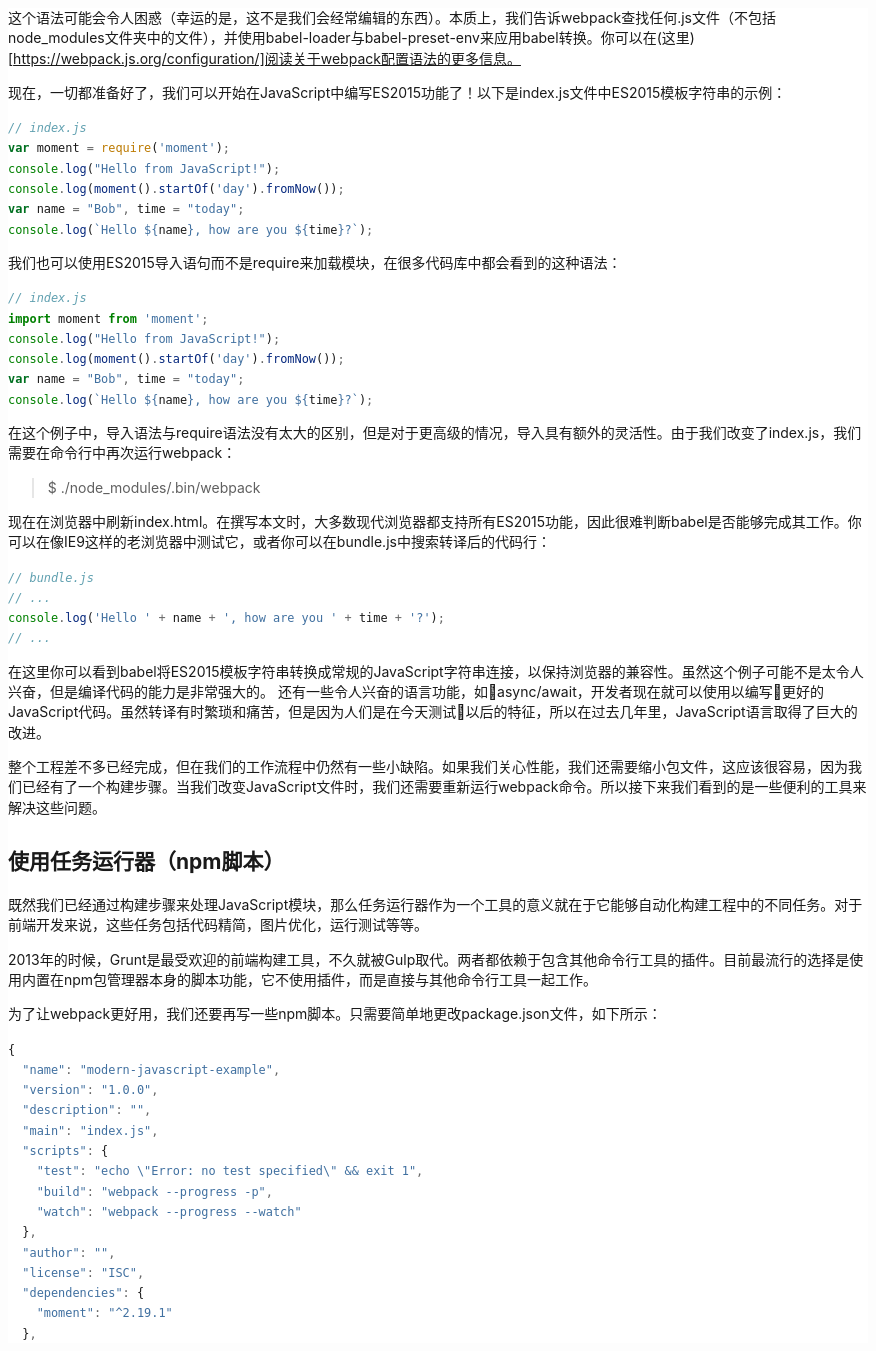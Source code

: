 这个语法可能会令人困惑（幸运的是，这不是我们会经常编辑的东西）。本质上，我们告诉webpack查找任何.js文件（不包括node_modules文件夹中的文件），并使用babel-loader与babel-preset-env来应用babel转换。你可以在(这里)[https://webpack.js.org/configuration/]阅读关于webpack配置语法的更多信息。

现在，一切都准备好了，我们可以开始在JavaScript中编写ES2015功能了！以下是index.js文件中ES2015模板字符串的示例：

```javascript
// index.js
var moment = require('moment');
console.log("Hello from JavaScript!");
console.log(moment().startOf('day').fromNow());
var name = "Bob", time = "today";
console.log(`Hello ${name}, how are you ${time}?`);
```

我们也可以使用ES2015导入语句而不是require来加载模块，在很多代码库中都会看到的这种语法：

```javascript
// index.js
import moment from 'moment';
console.log("Hello from JavaScript!");
console.log(moment().startOf('day').fromNow());
var name = "Bob", time = "today";
console.log(`Hello ${name}, how are you ${time}?`);
```

在这个例子中，导入语法与require语法没有太大的区别，但是对于更高级的情况，导入具有额外的灵活性。由于我们改变了index.js，我们需要在命令行中再次运行webpack：

>$ ./node_modules/.bin/webpack

现在在浏览器中刷新index.html。在撰写本文时，大多数现代浏览器都支持所有ES2015功能，因此很难判断babel是否能够完成其工作。你可以在像IE9这样的老浏览器中测试它，或者你可以在bundle.js中搜索转译后的代码行：

```JavaScript
// bundle.js
// ...
console.log('Hello ' + name + ', how are you ' + time + '?');
// ...
```

在这里你可以看到babel将ES2015模板字符串转换成常规的JavaScript字符串连接，以保持浏览器的兼容性。虽然这个例子可能不是太令人兴奋，但是编译代码的能力是非常强大的。 还有一些令人兴奋的语言功能，如async/await，开发者现在就可以使用以编写更好的JavaScript代码。虽然转译有时繁琐和痛苦，但是因为人们是在今天测试以后的特征，所以在过去几年里，JavaScript语言取得了巨大的改进。

整个工程差不多已经完成，但在我们的工作流程中仍然有一些小缺陷。如果我们关心性能，我们还需要缩小包文件，这应该很容易，因为我们已经有了一个构建步骤。当我们改变JavaScript文件时，我们还需要重新运行webpack命令。所以接下来我们看到的是一些便利的工具来解决这些问题。

## 使用任务运行器（npm脚本）

既然我们已经通过构建步骤来处理JavaScript模块，那么任务运行器作为一个工具的意义就在于它能够自动化构建工程中的不同任务。对于前端开发来说，这些任务包括代码精简，图片优化，运行测试等等。

2013年的时候，Grunt是最受欢迎的前端构建工具，不久就被Gulp取代。两者都依赖于包含其他命令行工具的插件。目前最流行的选择是使用内置在npm包管理器本身的脚本功能，它不使用插件，而是直接与其他命令行工具一起工作。

为了让webpack更好用，我们还要再写一些npm脚本。只需要简单地更改package.json文件，如下所示：

```JavaScript
{
  "name": "modern-javascript-example",
  "version": "1.0.0",
  "description": "",
  "main": "index.js",
  "scripts": {
    "test": "echo \"Error: no test specified\" && exit 1",
    "build": "webpack --progress -p",
    "watch": "webpack --progress --watch"
  },
  "author": "",
  "license": "ISC",
  "dependencies": {
    "moment": "^2.19.1"
  },
```